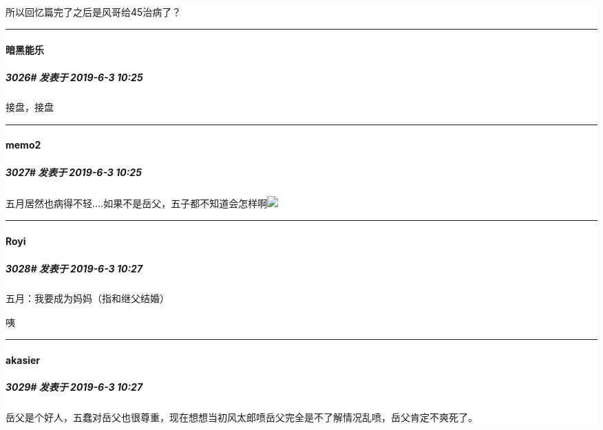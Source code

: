 


所以回忆篇完了之后是风哥给45治病了？







*****

####  暗黑能乐  
##### 3026#       发表于 2019-6-3 10:25




接盘，接盘







*****

####  memo2  
##### 3027#       发表于 2019-6-3 10:25




五月居然也病得不轻....如果不是岳父，五子都不知道会怎样啊<img src="https://static.saraba1st.com/image/smiley/face2017/169.gif" referrerpolicy="no-referrer">







*****

####  Royi  
##### 3028#       发表于 2019-6-3 10:27




五月：我要成为妈妈（指和继父结婚）


咦







*****

####  akasier  
##### 3029#       发表于 2019-6-3 10:27




岳父是个好人，五蠢对岳父也很尊重，现在想想当初风太郎喷岳父完全是不了解情况乱喷，岳父肯定不爽死了。
